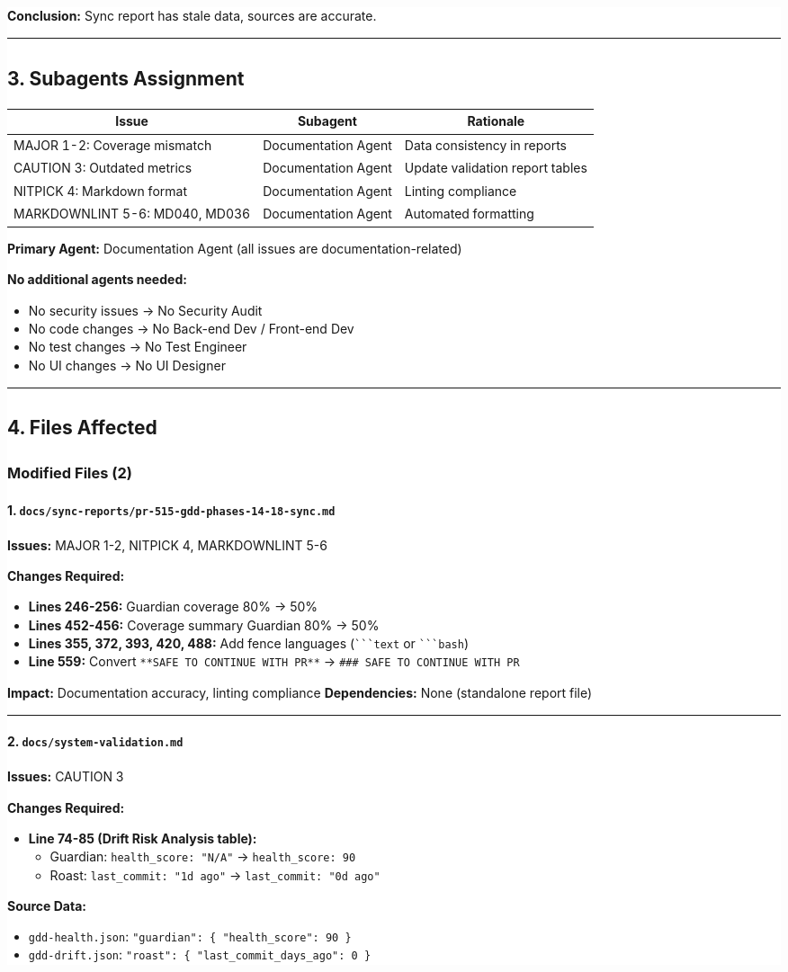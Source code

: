 **Conclusion:** Sync report has stale data, sources are accurate.

---

## 3. Subagents Assignment

| Issue | Subagent | Rationale |
|-------|----------|-----------|
| MAJOR 1-2: Coverage mismatch | Documentation Agent | Data consistency in reports |
| CAUTION 3: Outdated metrics | Documentation Agent | Update validation report tables |
| NITPICK 4: Markdown format | Documentation Agent | Linting compliance |
| MARKDOWNLINT 5-6: MD040, MD036 | Documentation Agent | Automated formatting |

**Primary Agent:** Documentation Agent (all issues are documentation-related)

**No additional agents needed:**
- No security issues → No Security Audit
- No code changes → No Back-end Dev / Front-end Dev
- No test changes → No Test Engineer
- No UI changes → No UI Designer

---

## 4. Files Affected

### Modified Files (2)

#### 1. `docs/sync-reports/pr-515-gdd-phases-14-18-sync.md`
**Issues:** MAJOR 1-2, NITPICK 4, MARKDOWNLINT 5-6

**Changes Required:**
- **Lines 246-256:** Guardian coverage 80% → 50%
- **Lines 452-456:** Coverage summary Guardian 80% → 50%
- **Lines 355, 372, 393, 420, 488:** Add fence languages (` ```text ` or ` ```bash `)
- **Line 559:** Convert `**SAFE TO CONTINUE WITH PR**` → `### SAFE TO CONTINUE WITH PR`

**Impact:** Documentation accuracy, linting compliance
**Dependencies:** None (standalone report file)

---

#### 2. `docs/system-validation.md`
**Issues:** CAUTION 3

**Changes Required:**
- **Line 74-85 (Drift Risk Analysis table):**
  - Guardian: `health_score: "N/A"` → `health_score: 90`
  - Roast: `last_commit: "1d ago"` → `last_commit: "0d ago"`

**Source Data:**
- `gdd-health.json`: `"guardian": { "health_score": 90 }`
- `gdd-drift.json`: `"roast": { "last_commit_days_ago": 0 }`
